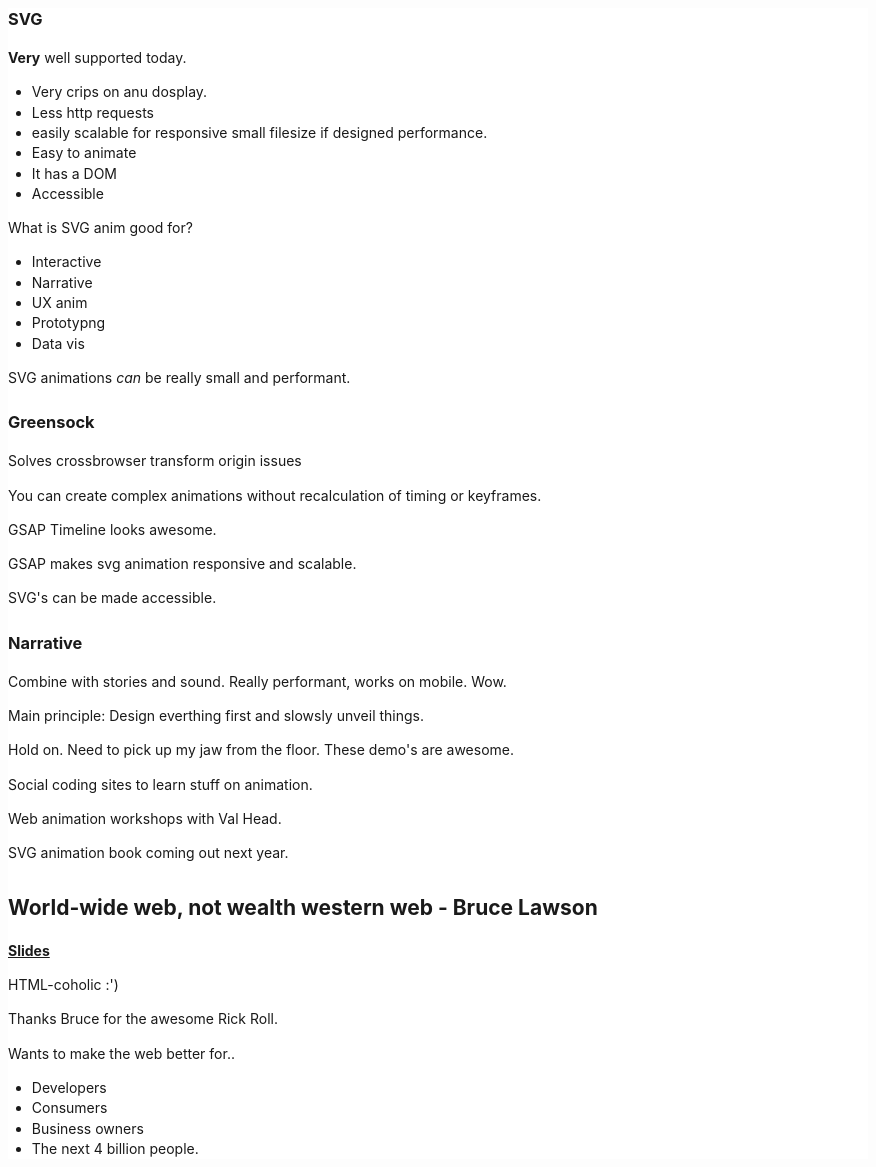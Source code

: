 ### SVG
**Very** well supported today. 

* Very crips on anu dosplay.  
* Less http requests
* easily scalable for responsive
small filesize if designed performance.
* Easy to animate
* It has a DOM
* Accessible

What is SVG anim good for?

* Interactive
* Narrative
* UX anim
* Prototypng
* Data vis

SVG animations *can* be really small and performant.

### Greensock
Solves crossbrowser transform origin issues

You can create complex animations without recalculation of timing or keyframes.

GSAP Timeline looks awesome.

GSAP makes svg animation responsive and scalable.

SVG's can be made accessible.

### Narrative

Combine with stories and sound. Really performant, works on mobile. Wow.

Main principle: Design everthing first and slowsly unveil things.

Hold on. Need to pick up my jaw from the floor. These demo's are awesome.

Social coding sites to learn stuff on animation.

Web animation workshops with Val Head.

SVG animation book coming out next year.

## World-wide web, not wealth western web - Bruce Lawson
**[Slides](https://speakerdeck.com/brucel/parisweb-paris-30-september-2016)**

HTML-coholic :')

Thanks Bruce for the awesome Rick Roll.

Wants to make the web better for..

* Developers
* Consumers
* Business owners
* The next 4 billion people.

